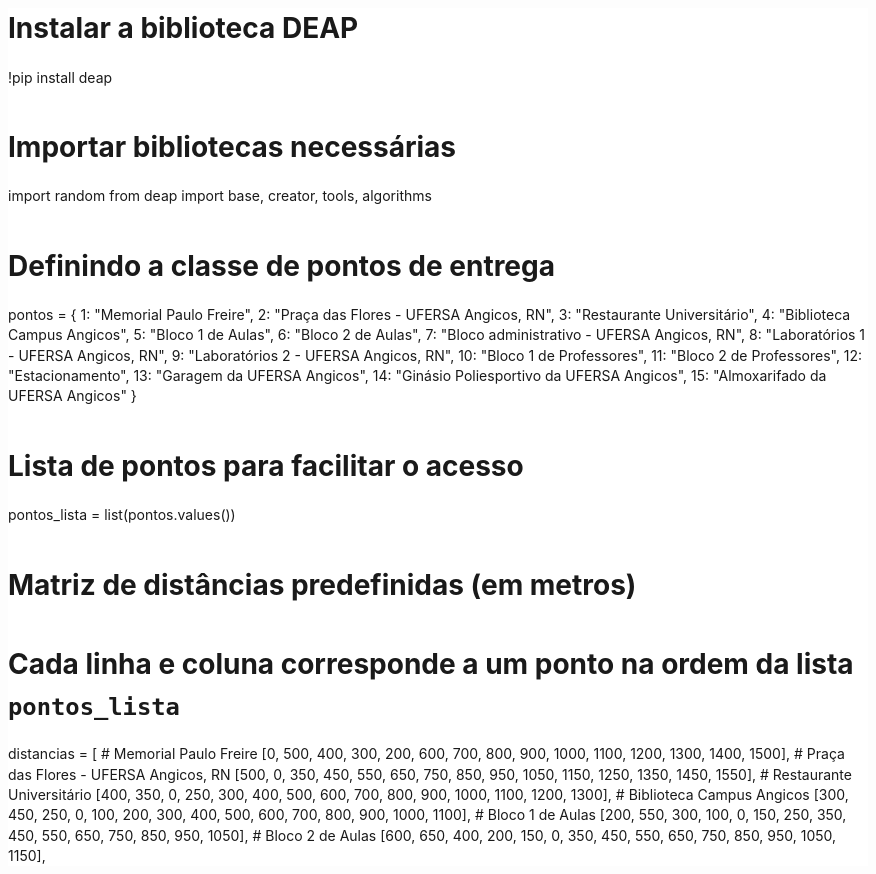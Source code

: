 # Instalar a biblioteca DEAP
!pip install deap

# Importar bibliotecas necessárias
import random
from deap import base, creator, tools, algorithms

# Definindo a classe de pontos de entrega
pontos = {
    1: "Memorial Paulo Freire",
    2: "Praça das Flores - UFERSA Angicos, RN",
    3: "Restaurante Universitário",
    4: "Biblioteca Campus Angicos",
    5: "Bloco 1 de Aulas",
    6: "Bloco 2 de Aulas",
    7: "Bloco administrativo - UFERSA Angicos, RN",
    8: "Laboratórios 1 - UFERSA Angicos, RN",
    9: "Laboratórios 2 - UFERSA Angicos, RN",
    10: "Bloco 1 de Professores",
    11: "Bloco 2 de Professores",
    12: "Estacionamento",
    13: "Garagem da UFERSA Angicos",
    14: "Ginásio Poliesportivo da UFERSA Angicos",
    15: "Almoxarifado da UFERSA Angicos"
}

# Lista de pontos para facilitar o acesso
pontos_lista = list(pontos.values())

# Matriz de distâncias predefinidas (em metros)
# Cada linha e coluna corresponde a um ponto na ordem da lista `pontos_lista`
distancias = [
    # Memorial Paulo Freire
    [0, 500, 400, 300, 200, 600, 700, 800, 900, 1000, 1100, 1200, 1300, 1400, 1500],
    # Praça das Flores - UFERSA Angicos, RN
    [500, 0, 350, 450, 550, 650, 750, 850, 950, 1050, 1150, 1250, 1350, 1450, 1550],
    # Restaurante Universitário
    [400, 350, 0, 250, 300, 400, 500, 600, 700, 800, 900, 1000, 1100, 1200, 1300],
    # Biblioteca Campus Angicos
    [300, 450, 250, 0, 100, 200, 300, 400, 500, 600, 700, 800, 900, 1000, 1100],
    # Bloco 1 de Aulas
    [200, 550, 300, 100, 0, 150, 250, 350, 450, 550, 650, 750, 850, 950, 1050],
    # Bloco 2 de Aulas
    [600, 650, 400, 200, 150, 0, 350, 450, 550, 650, 750, 850, 950, 1050, 1150],